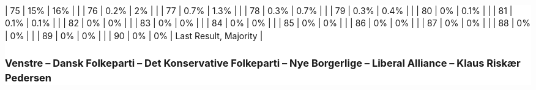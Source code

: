 | 75 | 15% | 16% |  |
| 76 | 0.2% | 2% |  |
| 77 | 0.7% | 1.3% |  |
| 78 | 0.3% | 0.7% |  |
| 79 | 0.3% | 0.4% |  |
| 80 | 0% | 0.1% |  |
| 81 | 0.1% | 0.1% |  |
| 82 | 0% | 0% |  |
| 83 | 0% | 0% |  |
| 84 | 0% | 0% |  |
| 85 | 0% | 0% |  |
| 86 | 0% | 0% |  |
| 87 | 0% | 0% |  |
| 88 | 0% | 0% |  |
| 89 | 0% | 0% |  |
| 90 | 0% | 0% | Last Result, Majority |

### Venstre – Dansk Folkeparti – Det Konservative Folkeparti – Nye Borgerlige – Liberal Alliance – Klaus Riskær Pedersen
